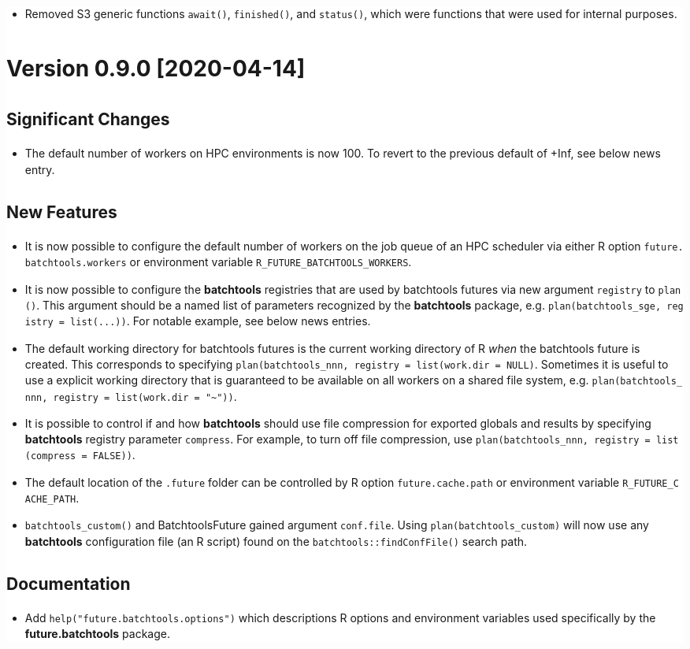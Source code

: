  * Removed S3 generic functions `await()`, `finished()`, and
   `status()`, which were functions that were used for internal
   purposes.


# Version 0.9.0 [2020-04-14]

## Significant Changes

 * The default number of workers on HPC environments is now 100. To
   revert to the previous default of +Inf, see below news entry.


## New Features

 * It is now possible to configure the default number of workers on
   the job queue of an HPC scheduler via either R option
   `future.batchtools.workers` or environment variable
   `R_FUTURE_BATCHTOOLS_WORKERS`.

 * It is now possible to configure the **batchtools** registries that are
   used by batchtools futures via new argument `registry` to `plan()`.
   This argument should be a named list of parameters recognized by
   the **batchtools** package, e.g. `plan(batchtools_sge, registry =
   list(...))`.  For notable example, see below news entries.

 * The default working directory for batchtools futures is the current
   working directory of R _when_ the batchtools future is created.
   This corresponds to specifying `plan(batchtools_nnn, registry =
   list(work.dir = NULL)`.  Sometimes it is useful to use a explicit
   working directory that is guaranteed to be available on all workers
   on a shared file system, e.g. `plan(batchtools_nnn, registry =
   list(work.dir = "~"))`.

 * It is possible to control if and how **batchtools** should use file
   compression for exported globals and results by specifying
   **batchtools** registry parameter `compress`.  For example, to turn off
   file compression, use `plan(batchtools_nnn, registry =
   list(compress = FALSE))`.

 * The default location of the `.future` folder can be controlled by R
   option `future.cache.path` or environment variable
   `R_FUTURE_CACHE_PATH`.

 * `batchtools_custom()` and BatchtoolsFuture gained argument
   `conf.file`. Using `plan(batchtools_custom)` will now use any
   **batchtools** configuration file (an R script) found on the
   `batchtools::findConfFile()` search path.


## Documentation

 * Add `help("future.batchtools.options")` which descriptions R
   options and environment variables used specifically by the
   **future.batchtools** package.
